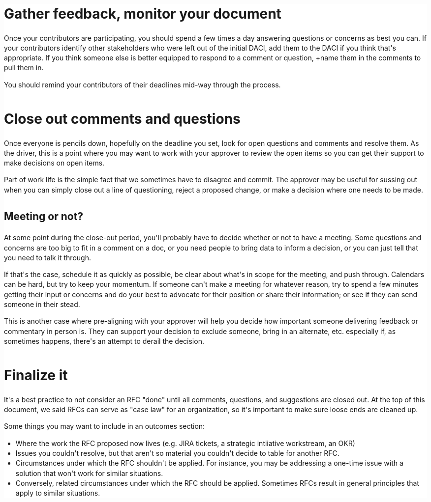 # Gather feedback, monitor your document
Once your contributors are participating, you should spend a few times a day answering questions or concerns as best you can. If your contributors identify other stakeholders who were left out of the initial DACI, add them to the DACI if you think that's appropriate. If you think someone else is better equipped to respond to a comment or question, +name them in the comments to pull them in. 

You should remind your contributors of their deadlines mid-way through the process. 

# Close out comments and questions
Once everyone is pencils down, hopefully on the deadline you set, look for open questions and comments and resolve them. As the driver, this is a point where you may want to work with your approver to review the open items so you can get their support to make decisions on open items. 

Part of work life is the simple fact that we sometimes have to disagree and commit. The approver may be useful for sussing out when you can simply close out a line of questioning, reject a proposed change, or make a decision where one needs to be made. 

## Meeting or not? 

At some point during the close-out period, you'll probably have to decide whether or not to have a meeting. Some questions and concerns are too big to fit in a comment on a doc, or you need people to bring data to inform a decision, or you can just tell that you need to talk it through. 

If that's the case, schedule it as quickly as possible, be clear about what's in scope for the meeting, and push through. Calendars can be hard, but try to keep your momentum. If someone can't make a meeting for whatever reason, try to spend a few minutes getting their input or concerns and do your best to advocate for their position or share their information; or see if they can send someone in their stead. 

This is another case where pre-aligning with your approver will help you decide how important someone delivering feedback or commentary in person is. They can support your decision to exclude someone, bring in an alternate, etc. especially if, as sometimes happens, there's an attempt to derail the decision. 

# Finalize it 
It's a best practice to not consider an RFC "done" until all comments, questions, and suggestions are closed out. At the top of this document, we said RFCs can serve as "case law" for an organization, so it's important to make sure loose ends are cleaned up.

Some things you may want to include in an outcomes section:

- Where the work the RFC proposed now lives (e.g. JIRA tickets, a strategic intiiative workstream, an OKR)
- Issues you couldn't resolve, but that aren't so material you couldn't  decide to table for another RFC. 
- Circumstances under which the RFC shouldn't be applied. For instance, you may be addressing a one-time issue with a solution that won't work for similar situations. 
- Conversely, related circumstances under which the RFC should be applied. Sometimes RFCs result in general principles that apply to similar situations. 
